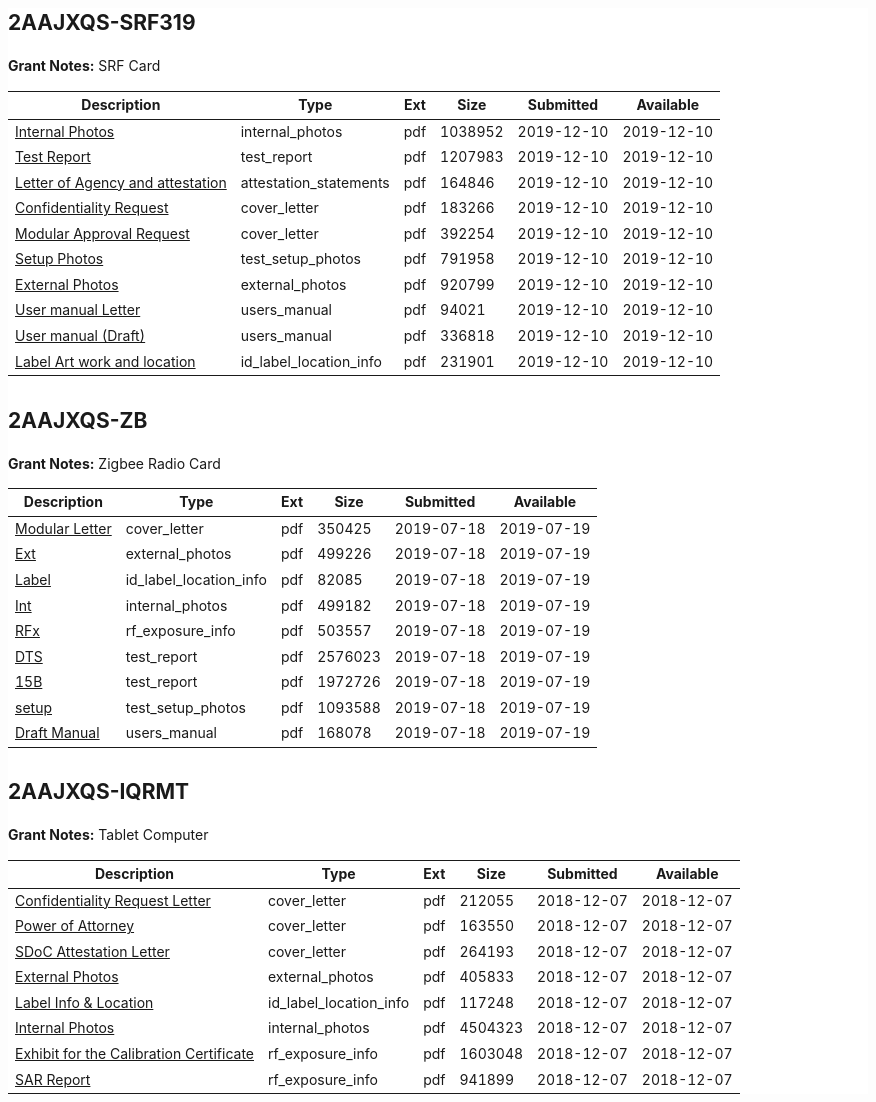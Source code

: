 ## 2AAJXQS-SRF319
**Grant Notes:** SRF Card

| Description | Type | Ext | Size | Submitted | Available |
| ----------- | ---- | --- | ---- | --------- | --------- |
| [Internal Photos](2AAJXQS-SRF319/30c268c4cc7ced5611e252ef0eb27341/4545723.pdf) | internal_photos | pdf | 1038952 | 2019-12-10 | 2019-12-10 |
| [Test Report](2AAJXQS-SRF319/30c268c4cc7ced5611e252ef0eb27341/4545713.pdf) | test_report | pdf | 1207983 | 2019-12-10 | 2019-12-10 |
| [ Letter of Agency and attestation](2AAJXQS-SRF319/30c268c4cc7ced5611e252ef0eb27341/4545708.pdf) | attestation_statements | pdf | 164846 | 2019-12-10 | 2019-12-10 |
| [Confidentiality Request](2AAJXQS-SRF319/30c268c4cc7ced5611e252ef0eb27341/4545709.pdf) | cover_letter | pdf | 183266 | 2019-12-10 | 2019-12-10 |
| [Modular Approval Request](2AAJXQS-SRF319/30c268c4cc7ced5611e252ef0eb27341/4545710.pdf) | cover_letter | pdf | 392254 | 2019-12-10 | 2019-12-10 |
| [Setup Photos](2AAJXQS-SRF319/30c268c4cc7ced5611e252ef0eb27341/4545714.pdf) | test_setup_photos | pdf | 791958 | 2019-12-10 | 2019-12-10 |
| [External Photos](2AAJXQS-SRF319/30c268c4cc7ced5611e252ef0eb27341/4545711.pdf) | external_photos | pdf | 920799 | 2019-12-10 | 2019-12-10 |
| [User manual Letter](2AAJXQS-SRF319/30c268c4cc7ced5611e252ef0eb27341/4545715.pdf) | users_manual | pdf | 94021 | 2019-12-10 | 2019-12-10 |
| [User manual (Draft)](2AAJXQS-SRF319/30c268c4cc7ced5611e252ef0eb27341/4545716.pdf) | users_manual | pdf | 336818 | 2019-12-10 | 2019-12-10 |
| [Label Art work and location](2AAJXQS-SRF319/30c268c4cc7ced5611e252ef0eb27341/4545712.pdf) | id_label_location_info | pdf | 231901 | 2019-12-10 | 2019-12-10 |
## 2AAJXQS-ZB
**Grant Notes:** Zigbee Radio Card

| Description | Type | Ext | Size | Submitted | Available |
| ----------- | ---- | --- | ---- | --------- | --------- |
| [Modular Letter](2AAJXQS-ZB/cae2cd57057f5cbd489606a0f036137c/4362723.pdf) | cover_letter | pdf | 350425 | 2019-07-18 | 2019-07-19 |
| [Ext](2AAJXQS-ZB/cae2cd57057f5cbd489606a0f036137c/4362711.pdf) | external_photos | pdf | 499226 | 2019-07-18 | 2019-07-19 |
| [Label](2AAJXQS-ZB/cae2cd57057f5cbd489606a0f036137c/4362725.pdf) | id_label_location_info | pdf | 82085 | 2019-07-18 | 2019-07-19 |
| [Int](2AAJXQS-ZB/cae2cd57057f5cbd489606a0f036137c/4362710.pdf) | internal_photos | pdf | 499182 | 2019-07-18 | 2019-07-19 |
| [RFx](2AAJXQS-ZB/cae2cd57057f5cbd489606a0f036137c/4362709.pdf) | rf_exposure_info | pdf | 503557 | 2019-07-18 | 2019-07-19 |
| [DTS](2AAJXQS-ZB/cae2cd57057f5cbd489606a0f036137c/4362707.pdf) | test_report | pdf | 2576023 | 2019-07-18 | 2019-07-19 |
| [15B](2AAJXQS-ZB/cae2cd57057f5cbd489606a0f036137c/4362708.pdf) | test_report | pdf | 1972726 | 2019-07-18 | 2019-07-19 |
| [setup](2AAJXQS-ZB/cae2cd57057f5cbd489606a0f036137c/4362726.pdf) | test_setup_photos | pdf | 1093588 | 2019-07-18 | 2019-07-19 |
| [Draft Manual](2AAJXQS-ZB/cae2cd57057f5cbd489606a0f036137c/4362724.pdf) | users_manual | pdf | 168078 | 2019-07-18 | 2019-07-19 |
## 2AAJXQS-IQRMT
**Grant Notes:** Tablet Computer

| Description | Type | Ext | Size | Submitted | Available |
| ----------- | ---- | --- | ---- | --------- | --------- |
| [Confidentiality Request Letter](2AAJXQS-IQRMT/6d9817f018fa0f4a3ba9e36be9d4b80f/4098763.pdf) | cover_letter | pdf | 212055 | 2018-12-07 | 2018-12-07 |
| [Power of Attorney](2AAJXQS-IQRMT/6d9817f018fa0f4a3ba9e36be9d4b80f/4098764.pdf) | cover_letter | pdf | 163550 | 2018-12-07 | 2018-12-07 |
| [SDoC Attestation Letter](2AAJXQS-IQRMT/6d9817f018fa0f4a3ba9e36be9d4b80f/4098766.pdf) | cover_letter | pdf | 264193 | 2018-12-07 | 2018-12-07 |
| [External Photos](2AAJXQS-IQRMT/6d9817f018fa0f4a3ba9e36be9d4b80f/4098760.pdf) | external_photos | pdf | 405833 | 2018-12-07 | 2018-12-07 |
| [Label Info & Location](2AAJXQS-IQRMT/6d9817f018fa0f4a3ba9e36be9d4b80f/4098762.pdf) | id_label_location_info | pdf | 117248 | 2018-12-07 | 2018-12-07 |
| [Internal Photos](2AAJXQS-IQRMT/6d9817f018fa0f4a3ba9e36be9d4b80f/4098775.pdf) | internal_photos | pdf | 4504323 | 2018-12-07 | 2018-12-07 |
| [Exhibit for the Calibration Certificate](2AAJXQS-IQRMT/6d9817f018fa0f4a3ba9e36be9d4b80f/4098759.pdf) | rf_exposure_info | pdf | 1603048 | 2018-12-07 | 2018-12-07 |
| [SAR Report](2AAJXQS-IQRMT/6d9817f018fa0f4a3ba9e36be9d4b80f/4098765.pdf) | rf_exposure_info | pdf | 941899 | 2018-12-07 | 2018-12-07 |